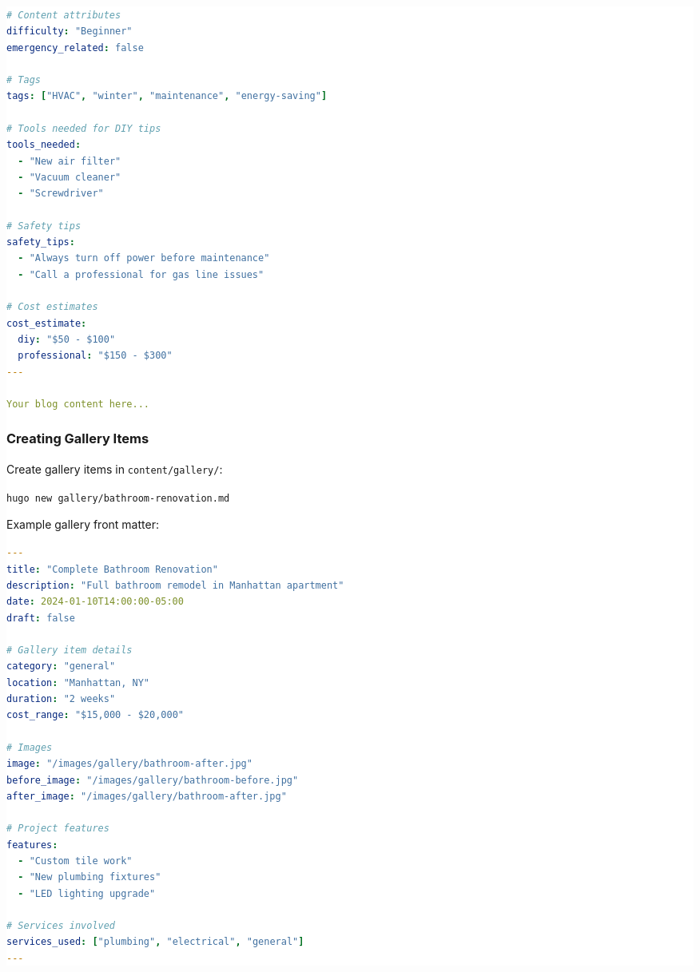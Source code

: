 ```yaml
# Content attributes
difficulty: "Beginner"
emergency_related: false

# Tags
tags: ["HVAC", "winter", "maintenance", "energy-saving"]

# Tools needed for DIY tips
tools_needed:
  - "New air filter"
  - "Vacuum cleaner"
  - "Screwdriver"

# Safety tips
safety_tips:
  - "Always turn off power before maintenance"
  - "Call a professional for gas line issues"

# Cost estimates
cost_estimate:
  diy: "$50 - $100"
  professional: "$150 - $300"
---

Your blog content here...
```

### Creating Gallery Items

Create gallery items in `content/gallery/`:

```bash
hugo new gallery/bathroom-renovation.md
```

Example gallery front matter:

```yaml
---
title: "Complete Bathroom Renovation"
description: "Full bathroom remodel in Manhattan apartment"
date: 2024-01-10T14:00:00-05:00
draft: false

# Gallery item details
category: "general"
location: "Manhattan, NY"
duration: "2 weeks"
cost_range: "$15,000 - $20,000"

# Images
image: "/images/gallery/bathroom-after.jpg"
before_image: "/images/gallery/bathroom-before.jpg"
after_image: "/images/gallery/bathroom-after.jpg"

# Project features
features:
  - "Custom tile work"
  - "New plumbing fixtures"
  - "LED lighting upgrade"

# Services involved
services_used: ["plumbing", "electrical", "general"]
---

```